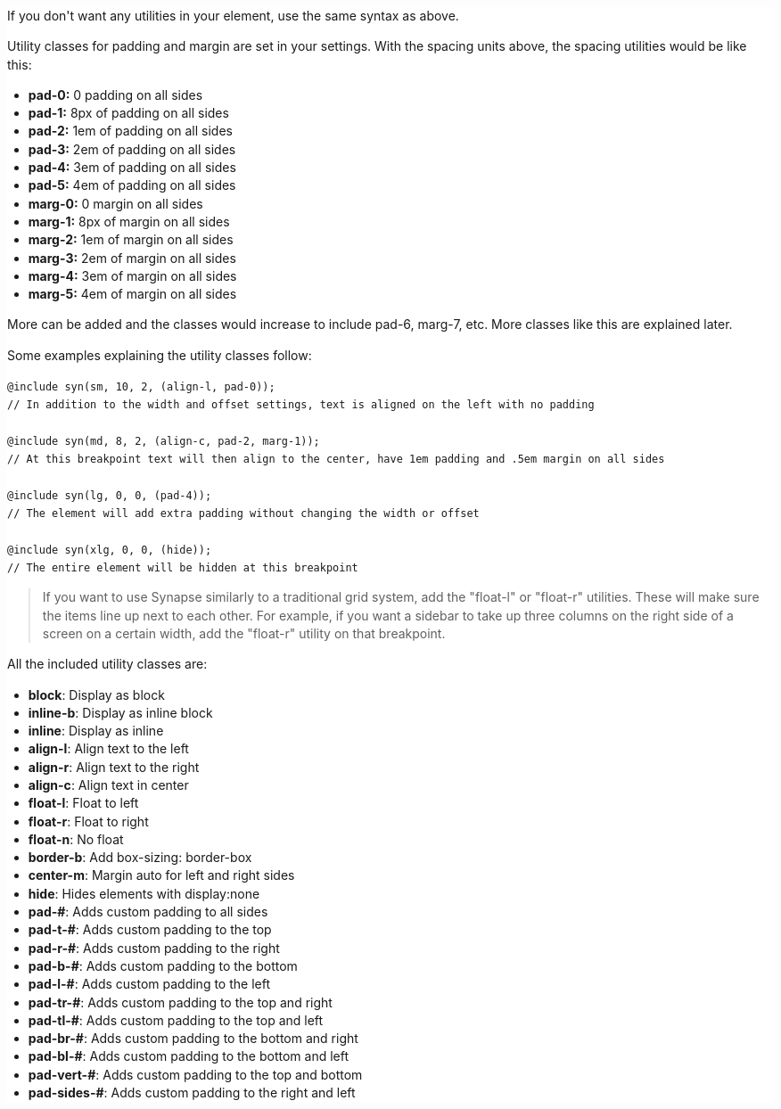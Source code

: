 If you don't want any utilities in your element, use the same syntax as above.

Utility classes for padding and margin are set in your settings. With the spacing units above, the spacing utilities would be like this:
* **pad-0:** 0 padding on all sides
* **pad-1:** 8px of padding on all sides
* **pad-2:** 1em of padding on all sides
* **pad-3:** 2em of padding on all sides
* **pad-4:** 3em of padding on all sides
* **pad-5:** 4em of padding on all sides
* **marg-0:** 0 margin on all sides
* **marg-1:** 8px of margin on all sides
* **marg-2:** 1em of margin on all sides
* **marg-3:** 2em of margin on all sides
* **marg-4:** 3em of margin on all sides
* **marg-5:** 4em of margin on all sides

More can be added and the classes would increase to include pad-6, marg-7, etc. More classes like this are explained later.

Some examples explaining the utility classes follow:

```
@include syn(sm, 10, 2, (align-l, pad-0)); 
// In addition to the width and offset settings, text is aligned on the left with no padding

@include syn(md, 8, 2, (align-c, pad-2, marg-1)); 
// At this breakpoint text will then align to the center, have 1em padding and .5em margin on all sides

@include syn(lg, 0, 0, (pad-4)); 
// The element will add extra padding without changing the width or offset

@include syn(xlg, 0, 0, (hide)); 
// The entire element will be hidden at this breakpoint
```

> If you want to use Synapse similarly to a traditional grid system, add the "float-l" or "float-r" utilities. These will make sure the items line up next to each other. For example, if you want a sidebar to take up three columns on the right side of a screen on a certain width, add the "float-r" utility on that breakpoint.

All the included utility classes are:
* **block**: Display as block
* **inline-b**: Display as inline block
* **inline**: Display as inline
* **align-l**: Align text to the left
* **align-r**: Align text to the right
* **align-c**: Align text in center
* **float-l**: Float to left
* **float-r**: Float to right
* **float-n**: No float
* **border-b**: Add box-sizing: border-box
* **center-m**: Margin auto for left and right sides
* **hide**: Hides elements with display:none
* **pad-#**: Adds custom padding to all sides
* **pad-t-#**: Adds custom padding to the top
* **pad-r-#**: Adds custom padding to the right
* **pad-b-#**: Adds custom padding to the bottom
* **pad-l-#**: Adds custom padding to the left
* **pad-tr-#**: Adds custom padding to the top and right
* **pad-tl-#**: Adds custom padding to the top and left
* **pad-br-#**: Adds custom padding to the bottom and right
* **pad-bl-#**: Adds custom padding to the bottom and left
* **pad-vert-#**: Adds custom padding to the top and bottom
* **pad-sides-#**: Adds custom padding to the right and left
